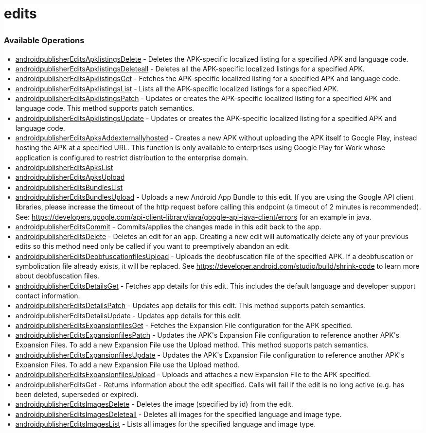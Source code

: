 # edits

### Available Operations

* [androidpublisherEditsApklistingsDelete](#androidpublishereditsapklistingsdelete) - Deletes the APK-specific localized listing for a specified APK and language code.
* [androidpublisherEditsApklistingsDeleteall](#androidpublishereditsapklistingsdeleteall) - Deletes all the APK-specific localized listings for a specified APK.
* [androidpublisherEditsApklistingsGet](#androidpublishereditsapklistingsget) - Fetches the APK-specific localized listing for a specified APK and language code.
* [androidpublisherEditsApklistingsList](#androidpublishereditsapklistingslist) - Lists all the APK-specific localized listings for a specified APK.
* [androidpublisherEditsApklistingsPatch](#androidpublishereditsapklistingspatch) - Updates or creates the APK-specific localized listing for a specified APK and language code. This method supports patch semantics.
* [androidpublisherEditsApklistingsUpdate](#androidpublishereditsapklistingsupdate) - Updates or creates the APK-specific localized listing for a specified APK and language code.
* [androidpublisherEditsApksAddexternallyhosted](#androidpublishereditsapksaddexternallyhosted) - Creates a new APK without uploading the APK itself to Google Play, instead hosting the APK at a specified URL. This function is only available to enterprises using Google Play for Work whose application is configured to restrict distribution to the enterprise domain.
* [androidpublisherEditsApksList](#androidpublishereditsapkslist)
* [androidpublisherEditsApksUpload](#androidpublishereditsapksupload)
* [androidpublisherEditsBundlesList](#androidpublishereditsbundleslist)
* [androidpublisherEditsBundlesUpload](#androidpublishereditsbundlesupload) - Uploads a new Android App Bundle to this edit. If you are using the Google API client libraries, please increase the timeout of the http request before calling this endpoint (a timeout of 2 minutes is recommended). See: https://developers.google.com/api-client-library/java/google-api-java-client/errors for an example in java.
* [androidpublisherEditsCommit](#androidpublishereditscommit) - Commits/applies the changes made in this edit back to the app.
* [androidpublisherEditsDelete](#androidpublishereditsdelete) - Deletes an edit for an app. Creating a new edit will automatically delete any of your previous edits so this method need only be called if you want to preemptively abandon an edit.
* [androidpublisherEditsDeobfuscationfilesUpload](#androidpublishereditsdeobfuscationfilesupload) - Uploads the deobfuscation file of the specified APK. If a deobfuscation or symbolication file already exists, it will be replaced. See https://developer.android.com/studio/build/shrink-code to learn more about deobfuscation files.
* [androidpublisherEditsDetailsGet](#androidpublishereditsdetailsget) - Fetches app details for this edit. This includes the default language and developer support contact information.
* [androidpublisherEditsDetailsPatch](#androidpublishereditsdetailspatch) - Updates app details for this edit. This method supports patch semantics.
* [androidpublisherEditsDetailsUpdate](#androidpublishereditsdetailsupdate) - Updates app details for this edit.
* [androidpublisherEditsExpansionfilesGet](#androidpublishereditsexpansionfilesget) - Fetches the Expansion File configuration for the APK specified.
* [androidpublisherEditsExpansionfilesPatch](#androidpublishereditsexpansionfilespatch) - Updates the APK's Expansion File configuration to reference another APK's Expansion Files. To add a new Expansion File use the Upload method. This method supports patch semantics.
* [androidpublisherEditsExpansionfilesUpdate](#androidpublishereditsexpansionfilesupdate) - Updates the APK's Expansion File configuration to reference another APK's Expansion Files. To add a new Expansion File use the Upload method.
* [androidpublisherEditsExpansionfilesUpload](#androidpublishereditsexpansionfilesupload) - Uploads and attaches a new Expansion File to the APK specified.
* [androidpublisherEditsGet](#androidpublishereditsget) - Returns information about the edit specified. Calls will fail if the edit is no long active (e.g. has been deleted, superseded or expired).
* [androidpublisherEditsImagesDelete](#androidpublishereditsimagesdelete) - Deletes the image (specified by id) from the edit.
* [androidpublisherEditsImagesDeleteall](#androidpublishereditsimagesdeleteall) - Deletes all images for the specified language and image type.
* [androidpublisherEditsImagesList](#androidpublishereditsimageslist) - Lists all images for the specified language and image type.